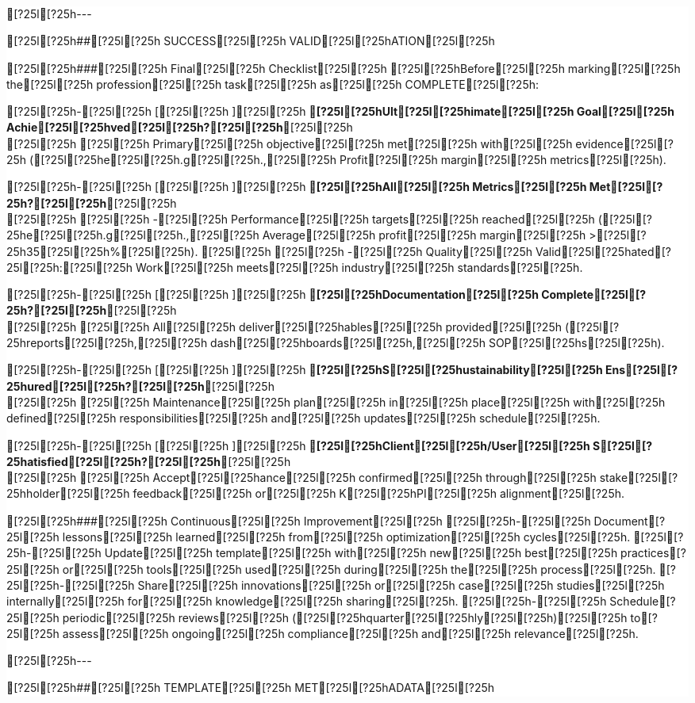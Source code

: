[?25l[?25h---

[?25l[?25h##[?25l[?25h SUCCESS[?25l[?25h VALID[?25l[?25hATION[?25l[?25h

[?25l[?25h###[?25l[?25h Final[?25l[?25h Checklist[?25l[?25h
[?25l[?25hBefore[?25l[?25h marking[?25l[?25h the[?25l[?25h profession[?25l[?25h task[?25l[?25h as[?25l[?25h COMPLETE[?25l[?25h:

[?25l[?25h-[?25l[?25h [[?25l[?25h ][?25l[?25h **[?25l[?25hUlt[?25l[?25himate[?25l[?25h Goal[?25l[?25h Achie[?25l[?25hved[?25l[?25h?[?25l[?25h**[?25l[?25h  
[?25l[?25h [?25l[?25h Primary[?25l[?25h objective[?25l[?25h met[?25l[?25h with[?25l[?25h evidence[?25l[?25h ([?25l[?25he[?25l[?25h.g[?25l[?25h.,[?25l[?25h Profit[?25l[?25h margin[?25l[?25h metrics[?25l[?25h).

[?25l[?25h-[?25l[?25h [[?25l[?25h ][?25l[?25h **[?25l[?25hAll[?25l[?25h Metrics[?25l[?25h Met[?25l[?25h?[?25l[?25h**[?25l[?25h  
[?25l[?25h [?25l[?25h -[?25l[?25h Performance[?25l[?25h targets[?25l[?25h reached[?25l[?25h ([?25l[?25he[?25l[?25h.g[?25l[?25h.,[?25l[?25h Average[?25l[?25h profit[?25l[?25h margin[?25l[?25h >[?25l[?25h35[?25l[?25h%[?25l[?25h).
[?25l[?25h [?25l[?25h -[?25l[?25h Quality[?25l[?25h Valid[?25l[?25hated[?25l[?25h:[?25l[?25h Work[?25l[?25h meets[?25l[?25h industry[?25l[?25h standards[?25l[?25h.

[?25l[?25h-[?25l[?25h [[?25l[?25h ][?25l[?25h **[?25l[?25hDocumentation[?25l[?25h Complete[?25l[?25h?[?25l[?25h**[?25l[?25h  
[?25l[?25h [?25l[?25h All[?25l[?25h deliver[?25l[?25hables[?25l[?25h provided[?25l[?25h ([?25l[?25hreports[?25l[?25h,[?25l[?25h dash[?25l[?25hboards[?25l[?25h,[?25l[?25h SOP[?25l[?25hs[?25l[?25h).

[?25l[?25h-[?25l[?25h [[?25l[?25h ][?25l[?25h **[?25l[?25hS[?25l[?25hustainability[?25l[?25h Ens[?25l[?25hured[?25l[?25h?[?25l[?25h**[?25l[?25h  
[?25l[?25h [?25l[?25h Maintenance[?25l[?25h plan[?25l[?25h in[?25l[?25h place[?25l[?25h with[?25l[?25h defined[?25l[?25h responsibilities[?25l[?25h and[?25l[?25h updates[?25l[?25h schedule[?25l[?25h.

[?25l[?25h-[?25l[?25h [[?25l[?25h ][?25l[?25h **[?25l[?25hClient[?25l[?25h/User[?25l[?25h S[?25l[?25hatisfied[?25l[?25h?[?25l[?25h**[?25l[?25h  
[?25l[?25h [?25l[?25h Accept[?25l[?25hance[?25l[?25h confirmed[?25l[?25h through[?25l[?25h stake[?25l[?25hholder[?25l[?25h feedback[?25l[?25h or[?25l[?25h K[?25l[?25hPI[?25l[?25h alignment[?25l[?25h.

[?25l[?25h###[?25l[?25h Continuous[?25l[?25h Improvement[?25l[?25h
[?25l[?25h-[?25l[?25h Document[?25l[?25h lessons[?25l[?25h learned[?25l[?25h from[?25l[?25h optimization[?25l[?25h cycles[?25l[?25h.
[?25l[?25h-[?25l[?25h Update[?25l[?25h template[?25l[?25h with[?25l[?25h new[?25l[?25h best[?25l[?25h practices[?25l[?25h or[?25l[?25h tools[?25l[?25h used[?25l[?25h during[?25l[?25h the[?25l[?25h process[?25l[?25h.
[?25l[?25h-[?25l[?25h Share[?25l[?25h innovations[?25l[?25h or[?25l[?25h case[?25l[?25h studies[?25l[?25h internally[?25l[?25h for[?25l[?25h knowledge[?25l[?25h sharing[?25l[?25h.
[?25l[?25h-[?25l[?25h Schedule[?25l[?25h periodic[?25l[?25h reviews[?25l[?25h ([?25l[?25hquarter[?25l[?25hly[?25l[?25h)[?25l[?25h to[?25l[?25h assess[?25l[?25h ongoing[?25l[?25h compliance[?25l[?25h and[?25l[?25h relevance[?25l[?25h.

[?25l[?25h---

[?25l[?25h##[?25l[?25h TEMPLATE[?25l[?25h MET[?25l[?25hADATA[?25l[?25h
